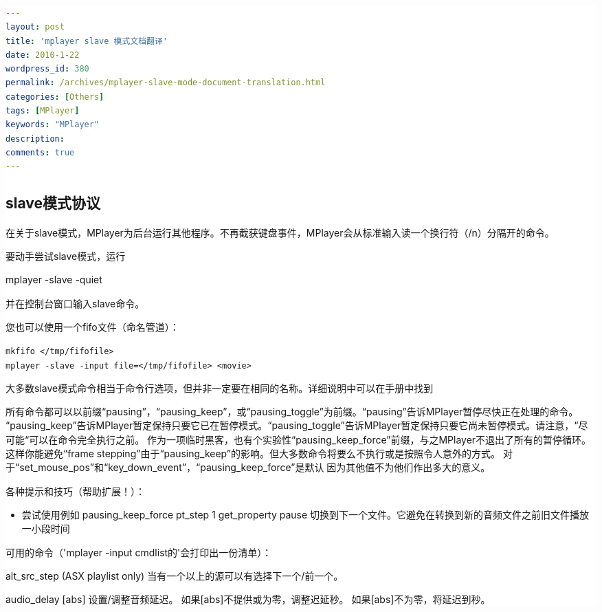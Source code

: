 ```yaml
---
layout: post
title: 'mplayer slave 模式文档翻译'
date: 2010-1-22
wordpress_id: 380
permalink: /archives/mplayer-slave-mode-document-translation.html
categories: [Others]
tags: [MPlayer]
keywords: "MPlayer"
description: 
comments: true
---
```

slave模式协议
-------------------

在关于slave模式，MPlayer为后台运行其他程序。不再截获键盘事件，MPlayer会从标准输入读一个换行符（/n）分隔开的命令。

要动手尝试slave模式，运行

mplayer -slave -quiet <movie>

并在控制台窗口输入slave命令。

您也可以使用一个fifo文件（命名管道）：

```
mkfifo </tmp/fifofile>
mplayer -slave -input file=</tmp/fifofile> <movie>
```
大多数slave模式命令相当于命令行选项，但并非一定要在相同的名称。详细说明中可以在手册中找到

所有命令都可以以前缀“pausing”，“pausing_keep”，或“pausing_toggle”为前缀。“pausing”告诉MPlayer暂停尽快正在处理的命令。 “pausing_keep”告诉MPlayer暂定保持只要它已在暂停模式。“pausing_toggle”告诉MPlayer暂定保持只要它尚未暂停模式。请注意，“尽可能“可以在命令完全执行之前。
作为一项临时黑客，也有个实验性“pausing_keep_force”前缀，与之MPlayer不退出了所有的暂停循环。
这样你能避免“frame stepping”由于“pausing_keep”的影响。但大多数命令将要么不执行或是按照令人意外的方式。
对于“set_mouse_pos”和“key_down_event”，“pausing_keep_force”是默认
因为其他值不为他们作出多大的意义。


各种提示和技巧（帮助扩展！）：

- 尝试使用例如
pausing_keep_force pt_step 1
get_property pause
切换到下一个文件。它避免在转换到新的音频文件之前旧文件播放一小段时间

可用的命令（'mplayer -input cmdlist的'会打印出一份清单）：

alt_src_step <value> (ASX playlist only)
当有一个以上的源可以有选择下一个/前一个。

audio_delay <value> [abs]
设置/调整音频延迟。
如果[abs]不提供或为零，调整迟延<value>秒。
如果[abs]不为零，将延迟到<value>秒。
